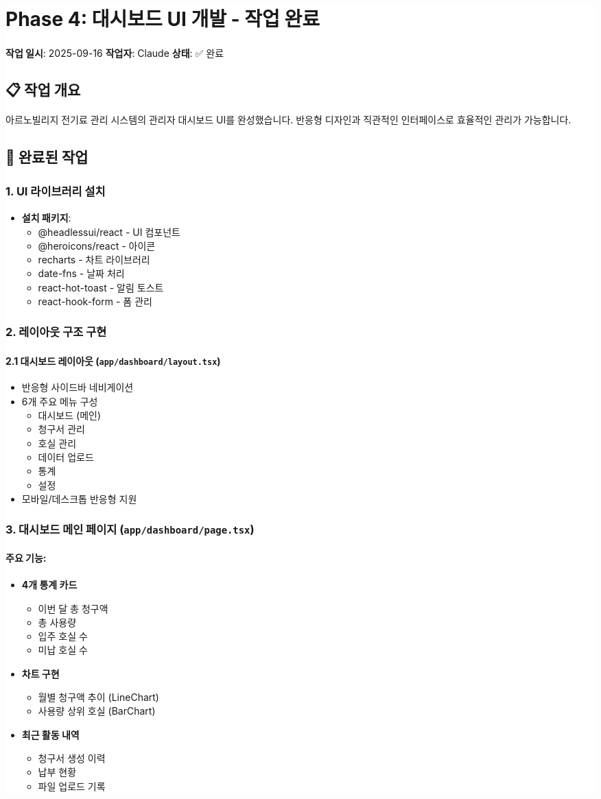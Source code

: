 # Phase 4: 대시보드 UI 개발 - 작업 완료

**작업 일시**: 2025-09-16
**작업자**: Claude
**상태**: ✅ 완료

## 📋 작업 개요

아르노빌리지 전기료 관리 시스템의 관리자 대시보드 UI를 완성했습니다. 반응형 디자인과 직관적인 인터페이스로 효율적인 관리가 가능합니다.

## 🎯 완료된 작업

### 1. UI 라이브러리 설치
- **설치 패키지**:
  - @headlessui/react - UI 컴포넌트
  - @heroicons/react - 아이콘
  - recharts - 차트 라이브러리
  - date-fns - 날짜 처리
  - react-hot-toast - 알림 토스트
  - react-hook-form - 폼 관리

### 2. 레이아웃 구조 구현

#### 2.1 대시보드 레이아웃 (`app/dashboard/layout.tsx`)
- 반응형 사이드바 네비게이션
- 6개 주요 메뉴 구성
  - 대시보드 (메인)
  - 청구서 관리
  - 호실 관리
  - 데이터 업로드
  - 통계
  - 설정
- 모바일/데스크톱 반응형 지원

### 3. 대시보드 메인 페이지 (`app/dashboard/page.tsx`)

#### 주요 기능:
- **4개 통계 카드**
  - 이번 달 총 청구액
  - 총 사용량
  - 입주 호실 수
  - 미납 호실 수

- **차트 구현**
  - 월별 청구액 추이 (LineChart)
  - 사용량 상위 호실 (BarChart)

- **최근 활동 내역**
  - 청구서 생성 이력
  - 납부 현황
  - 파일 업로드 기록
